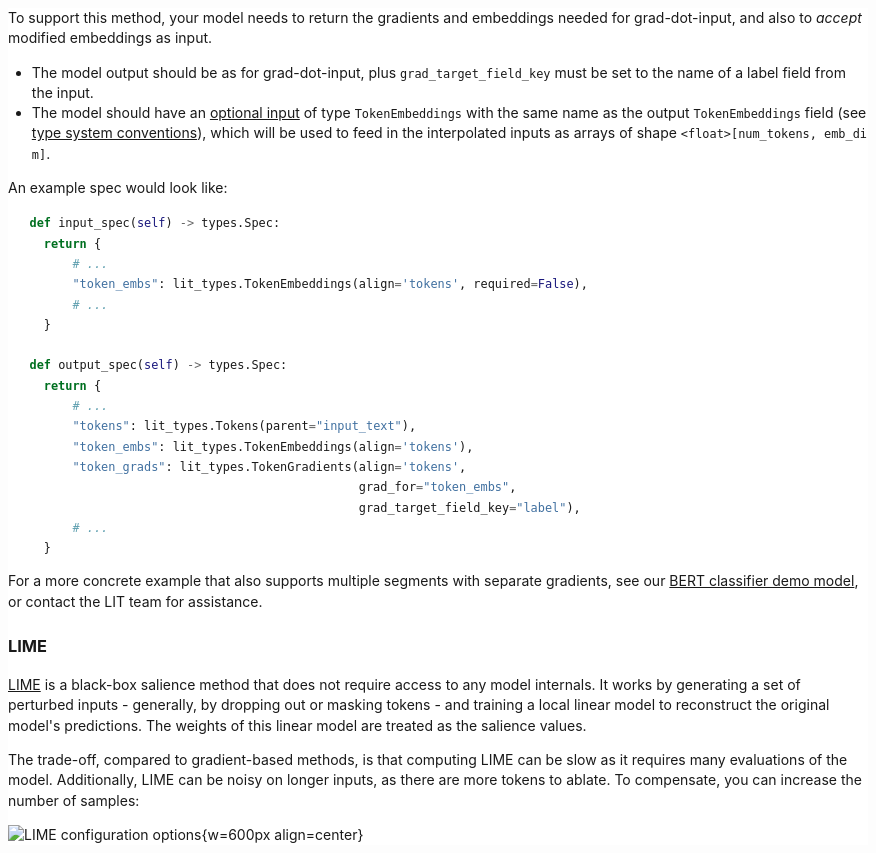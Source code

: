 To support this method, your model needs to return the gradients and embeddings
needed for grad-dot-input, and also to *accept* modified embeddings as input.

*   The model output should be as for grad-dot-input, plus
    `grad_target_field_key` must be set to the name of a label field from the
    input.
*   The model should have an [optional input](./api.md#optional-inputs) of type
    `TokenEmbeddings` with the same name as the output `TokenEmbeddings` field
    (see [type system conventions](./api.md#conventions)), which will be used to
    feed in the interpolated inputs as arrays of shape `<float>[num_tokens,
    emb_dim]`.

An example spec would look like:

```python
   def input_spec(self) -> types.Spec:
     return {
         # ...
         "token_embs": lit_types.TokenEmbeddings(align='tokens', required=False),
         # ...
     }

   def output_spec(self) -> types.Spec:
     return {
         # ...
         "tokens": lit_types.Tokens(parent="input_text"),
         "token_embs": lit_types.TokenEmbeddings(align='tokens'),
         "token_grads": lit_types.TokenGradients(align='tokens',
                                                 grad_for="token_embs",
                                                 grad_target_field_key="label"),
         # ...
     }
```

For a more concrete example that also supports multiple segments with separate
gradients, see our
[BERT classifier demo model](https://github.com/PAIR-code/lit/blob/main/lit_nlp/examples/models/glue_models.py),
or contact the LIT team for assistance.

### LIME

[LIME](https://arxiv.org/abs/1602.04938) is a black-box salience method that
does not require access to any model internals. It works by generating a set of
perturbed inputs - generally, by dropping out or masking tokens - and training a
local linear model to reconstruct the original model's predictions. The weights
of this linear model are treated as the salience values.

The trade-off, compared to gradient-based methods, is that computing LIME can be
slow as it requires many evaluations of the model. Additionally, LIME can be
noisy on longer inputs, as there are more tokens to ablate. To compensate, you
can increase the number of samples:

![LIME configuration options](./images/components/lime-options.png){w=600px align=center}
